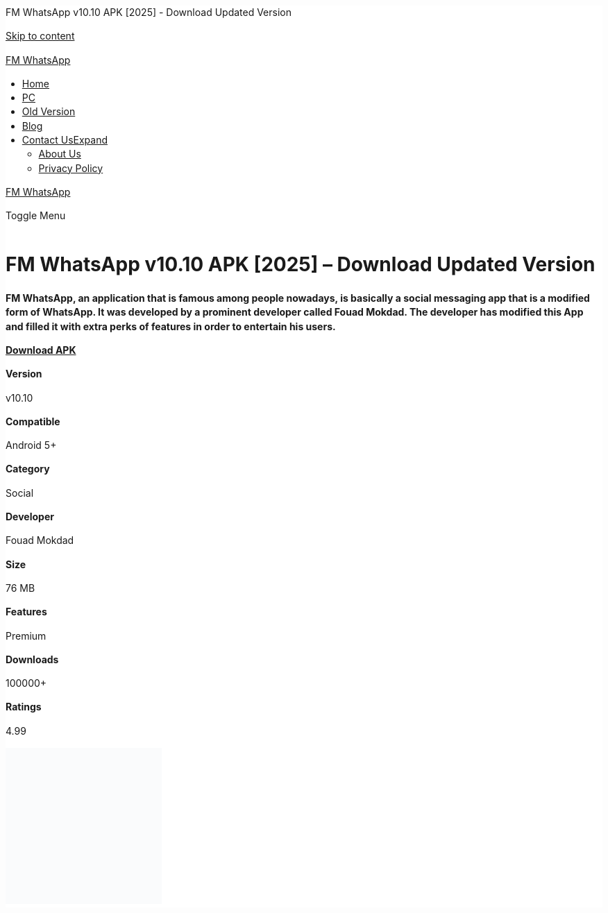  FM WhatsApp v10.10 APK [2025] - Download Updated Version          

[Skip to content](#main)

[FM WhatsApp](https://fmappdownload.com/)

* [Home](https://fmappdownload.com/fm-whatsapp/)
* [PC](https://fmappdownload.com/fm-whatsapp-for-pc/)
* [Old Version](https://fmappdownload.com/fm-whatsapp-old-version/)
* [Blog](https://fmappdownload.com/guides-2025-explore-everything-about-fm-whatsapp/)
* [Contact UsExpand](https://fmappdownload.com/contact-us/)
  + [About Us](https://fmappdownload.com/about-us/)
  + [Privacy Policy](https://fmappdownload.com/privacy-policy/)

[FM WhatsApp](https://fmappdownload.com/)

Toggle Menu

FM WhatsApp v10.10 APK [2025] – Download Updated Version
========================================================

**FM WhatsApp, an application that is famous among people nowadays, is basically a social messaging app that is a modified form of WhatsApp. It was developed by a prominent developer called Fouad Mokdad. The developer has modified this App and filled it with extra perks of features in order to entertain his users.**

[**Download APK**](https://file.fmappdownload.com/download.php?file=Fmwhatsapp-new-fmappdownload.com.apk)

**Version**

v10.10

******Compatible******

Android 5+

****Category****

Social

******Developer******

Fouad Mokdad

****Size****

76 MB

**********Features**********

Premium

******Downloads******

100000+

************Ratings************

4.99

![FM WhatsApp](data:image/svg+xml;base64,PHN2ZyB4bWxucz0iaHR0cDovL3d3dy53My5vcmcvMjAwMC9zdmciIHdpZHRoPSIyMjUiIGhlaWdodD0iMjI1IiB2aWV3Qm94PSIwIDAgMjI1IDIyNSI+PHJlY3Qgd2lkdGg9IjEwMCUiIGhlaWdodD0iMTAwJSIgc3R5bGU9ImZpbGw6I2NmZDRkYjtmaWxsLW9wYWNpdHk6IDAuMTsiLz48L3N2Zz4= "FM WhatsApp v10.10 APK [2025] - Download Updated Version 1")
